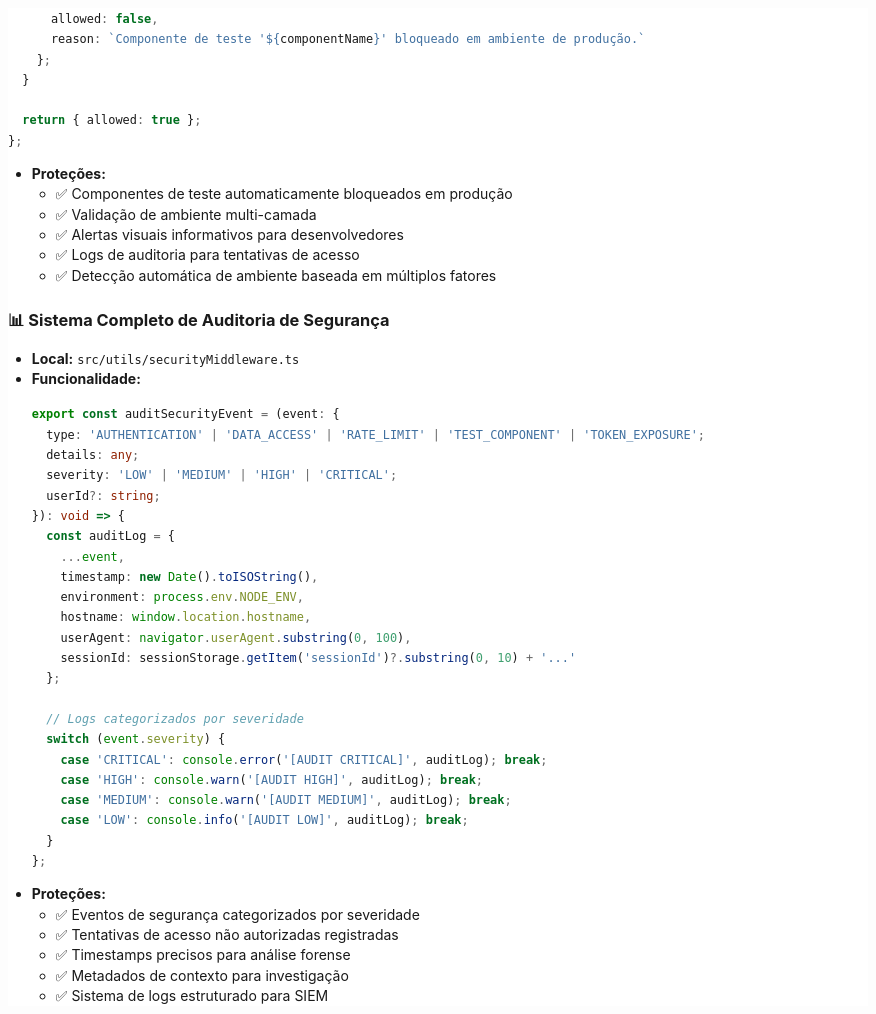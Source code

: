   ```typescript
        allowed: false,
        reason: `Componente de teste '${componentName}' bloqueado em ambiente de produção.`
      };
    }
    
    return { allowed: true };
  };
  ```
- **Proteções:**
  - ✅ Componentes de teste automaticamente bloqueados em produção
  - ✅ Validação de ambiente multi-camada
  - ✅ Alertas visuais informativos para desenvolvedores
  - ✅ Logs de auditoria para tentativas de acesso
  - ✅ Detecção automática de ambiente baseada em múltiplos fatores

### 📊 **Sistema Completo de Auditoria de Segurança**

- **Local:** `src/utils/securityMiddleware.ts`
- **Funcionalidade:**
  ```typescript
  export const auditSecurityEvent = (event: {
    type: 'AUTHENTICATION' | 'DATA_ACCESS' | 'RATE_LIMIT' | 'TEST_COMPONENT' | 'TOKEN_EXPOSURE';
    details: any;
    severity: 'LOW' | 'MEDIUM' | 'HIGH' | 'CRITICAL';
    userId?: string;
  }): void => {
    const auditLog = {
      ...event,
      timestamp: new Date().toISOString(),
      environment: process.env.NODE_ENV,
      hostname: window.location.hostname,
      userAgent: navigator.userAgent.substring(0, 100),
      sessionId: sessionStorage.getItem('sessionId')?.substring(0, 10) + '...'
    };
    
    // Logs categorizados por severidade
    switch (event.severity) {
      case 'CRITICAL': console.error('[AUDIT CRITICAL]', auditLog); break;
      case 'HIGH': console.warn('[AUDIT HIGH]', auditLog); break;
      case 'MEDIUM': console.warn('[AUDIT MEDIUM]', auditLog); break;
      case 'LOW': console.info('[AUDIT LOW]', auditLog); break;
    }
  };
  ```
- **Proteções:**
  - ✅ Eventos de segurança categorizados por severidade
  - ✅ Tentativas de acesso não autorizadas registradas
  - ✅ Timestamps precisos para análise forense
  - ✅ Metadados de contexto para investigação
  - ✅ Sistema de logs estruturado para SIEM
